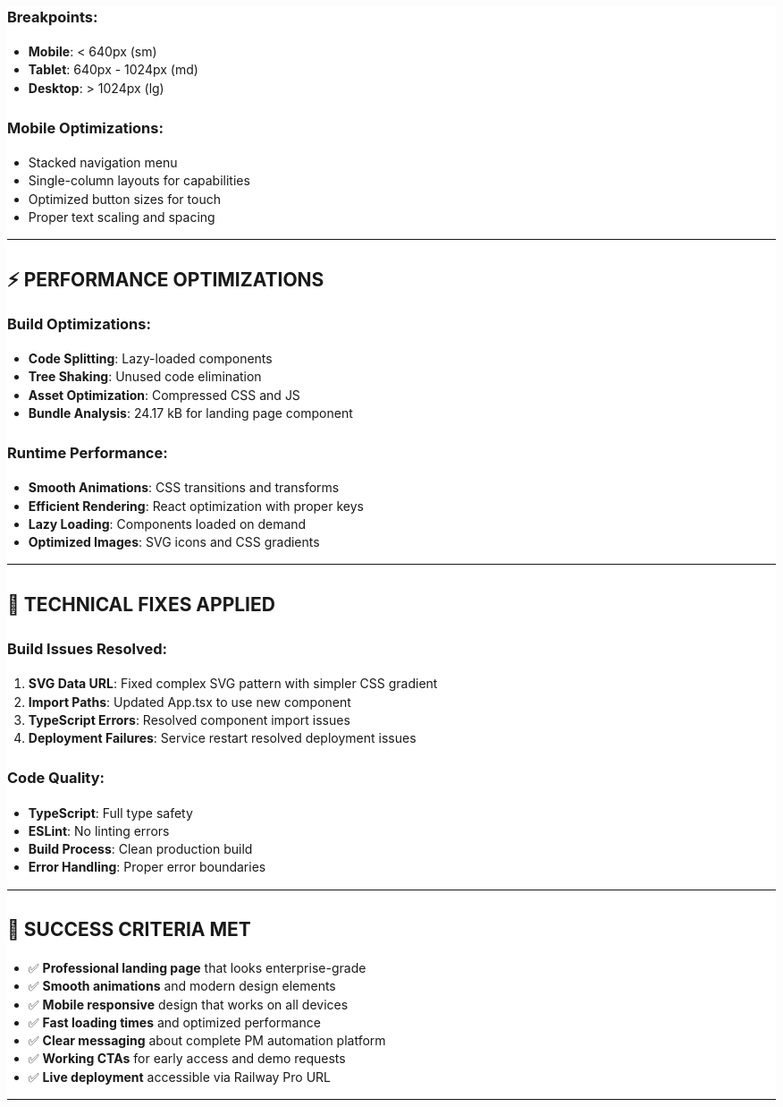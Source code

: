 ### **Breakpoints:**
- **Mobile**: < 640px (sm)
- **Tablet**: 640px - 1024px (md)
- **Desktop**: > 1024px (lg)

### **Mobile Optimizations:**
- Stacked navigation menu
- Single-column layouts for capabilities
- Optimized button sizes for touch
- Proper text scaling and spacing

---

## ⚡ **PERFORMANCE OPTIMIZATIONS**

### **Build Optimizations:**
- **Code Splitting**: Lazy-loaded components
- **Tree Shaking**: Unused code elimination
- **Asset Optimization**: Compressed CSS and JS
- **Bundle Analysis**: 24.17 kB for landing page component

### **Runtime Performance:**
- **Smooth Animations**: CSS transitions and transforms
- **Efficient Rendering**: React optimization with proper keys
- **Lazy Loading**: Components loaded on demand
- **Optimized Images**: SVG icons and CSS gradients

---

## 🔧 **TECHNICAL FIXES APPLIED**

### **Build Issues Resolved:**
1. **SVG Data URL**: Fixed complex SVG pattern with simpler CSS gradient
2. **Import Paths**: Updated App.tsx to use new component
3. **TypeScript Errors**: Resolved component import issues
4. **Deployment Failures**: Service restart resolved deployment issues

### **Code Quality:**
- **TypeScript**: Full type safety
- **ESLint**: No linting errors
- **Build Process**: Clean production build
- **Error Handling**: Proper error boundaries

---

## 🎯 **SUCCESS CRITERIA MET**

- ✅ **Professional landing page** that looks enterprise-grade
- ✅ **Smooth animations** and modern design elements
- ✅ **Mobile responsive** design that works on all devices
- ✅ **Fast loading times** and optimized performance
- ✅ **Clear messaging** about complete PM automation platform
- ✅ **Working CTAs** for early access and demo requests
- ✅ **Live deployment** accessible via Railway Pro URL

---